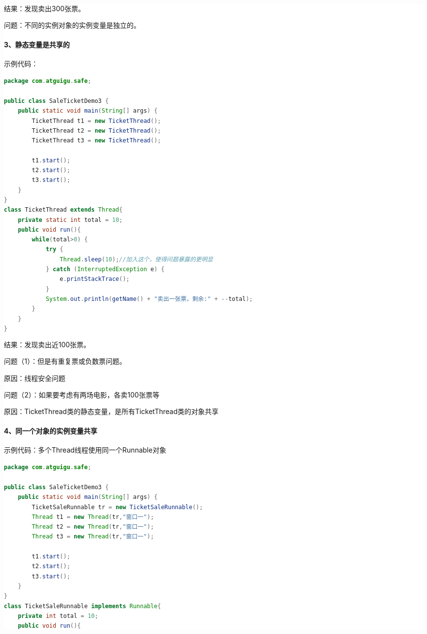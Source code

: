 结果：发现卖出300张票。

问题：不同的实例对象的实例变量是独立的。

#### 3、静态变量是共享的

示例代码：

```java
package com.atguigu.safe;

public class SaleTicketDemo3 {
	public static void main(String[] args) {
		TicketThread t1 = new TicketThread();
		TicketThread t2 = new TicketThread();
		TicketThread t3 = new TicketThread();
		
		t1.start();
		t2.start();
		t3.start();
	}
}
class TicketThread extends Thread{
	private static int total = 10;
	public void run(){
		while(total>0) {
			try {
				Thread.sleep(10);//加入这个，使得问题暴露的更明显
			} catch (InterruptedException e) {
				e.printStackTrace();
			}
			System.out.println(getName() + "卖出一张票，剩余:" + --total);
		}
	}
}
```

结果：发现卖出近100张票。

问题（1）：但是有重复票或负数票问题。

原因：线程安全问题

问题（2）：如果要考虑有两场电影，各卖100张票等

原因：TicketThread类的静态变量，是所有TicketThread类的对象共享

#### 4、同一个对象的实例变量共享

示例代码：多个Thread线程使用同一个Runnable对象

```java
package com.atguigu.safe;

public class SaleTicketDemo3 {
	public static void main(String[] args) {
		TicketSaleRunnable tr = new TicketSaleRunnable();
		Thread t1 = new Thread(tr,"窗口一");
		Thread t2 = new Thread(tr,"窗口一");
		Thread t3 = new Thread(tr,"窗口一");
		
		t1.start();
		t2.start();
		t3.start();
	}
}
class TicketSaleRunnable implements Runnable{
	private int total = 10;
	public void run(){
```